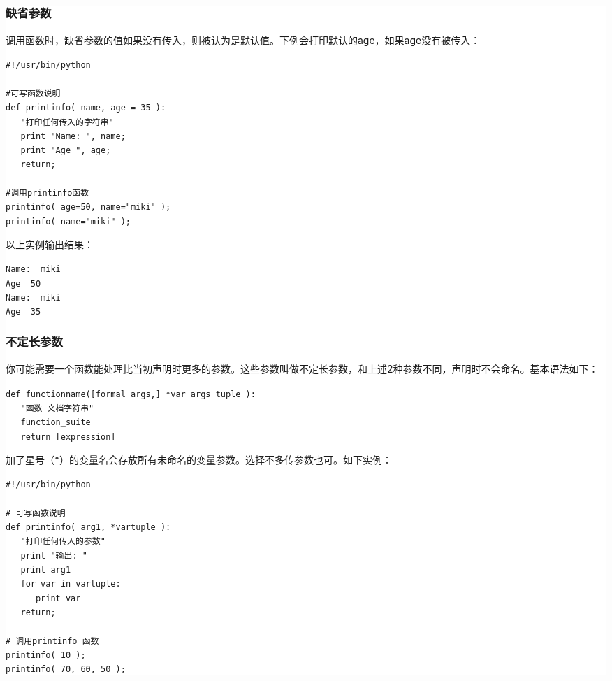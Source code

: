 ### 缺省参数

调用函数时，缺省参数的值如果没有传入，则被认为是默认值。下例会打印默认的age，如果age没有被传入：

```
#!/usr/bin/python

#可写函数说明
def printinfo( name, age = 35 ):
   "打印任何传入的字符串"
   print "Name: ", name;
   print "Age ", age;
   return;

#调用printinfo函数
printinfo( age=50, name="miki" );
printinfo( name="miki" );

```

以上实例输出结果：

```
Name:  miki
Age  50
Name:  miki
Age  35

```

### 不定长参数

你可能需要一个函数能处理比当初声明时更多的参数。这些参数叫做不定长参数，和上述2种参数不同，声明时不会命名。基本语法如下：

```
def functionname([formal_args,] *var_args_tuple ):
   "函数_文档字符串"
   function_suite
   return [expression]

```

加了星号（*）的变量名会存放所有未命名的变量参数。选择不多传参数也可。如下实例：

```
#!/usr/bin/python

# 可写函数说明
def printinfo( arg1, *vartuple ):
   "打印任何传入的参数"
   print "输出: "
   print arg1
   for var in vartuple:
      print var
   return;

# 调用printinfo 函数
printinfo( 10 );
printinfo( 70, 60, 50 );

```
